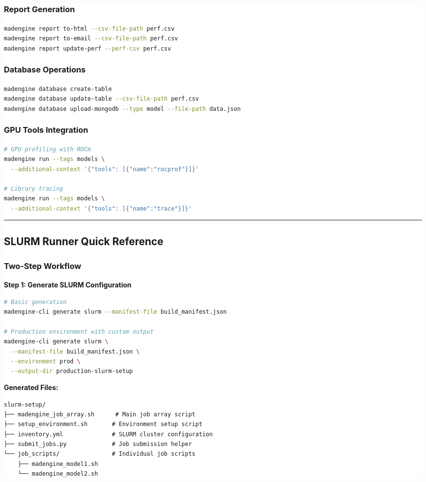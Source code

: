 ### Report Generation
```bash
madengine report to-html --csv-file-path perf.csv
madengine report to-email --csv-file-path perf.csv
madengine report update-perf --perf-csv perf.csv
```

### Database Operations
```bash
madengine database create-table
madengine database update-table --csv-file-path perf.csv
madengine database upload-mongodb --type model --file-path data.json
```

### GPU Tools Integration
```bash
# GPU profiling with ROCm
madengine run --tags models \
  --additional-context '{"tools": [{"name":"rocprof"}]}'

# Library tracing
madengine run --tags models \
  --additional-context '{"tools": [{"name":"trace"}]}'
```

---

## SLURM Runner Quick Reference

### Two-Step Workflow

**Step 1: Generate SLURM Configuration**
```bash
# Basic generation
madengine-cli generate slurm --manifest-file build_manifest.json

# Production environment with custom output
madengine-cli generate slurm \
  --manifest-file build_manifest.json \
  --environment prod \
  --output-dir production-slurm-setup
```

**Generated Files:**
```
slurm-setup/
├── madengine_job_array.sh      # Main job array script
├── setup_environment.sh       # Environment setup script
├── inventory.yml              # SLURM cluster configuration
├── submit_jobs.py             # Job submission helper
└── job_scripts/               # Individual job scripts
    ├── madengine_model1.sh
    └── madengine_model2.sh
```

